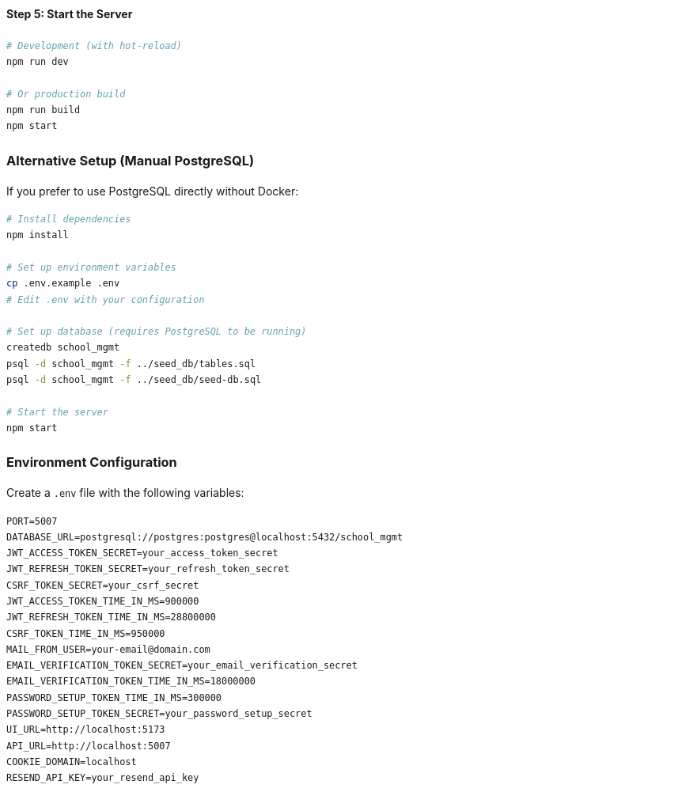 #### Step 5: Start the Server
```bash
# Development (with hot-reload)
npm run dev

# Or production build
npm run build
npm start
```

### Alternative Setup (Manual PostgreSQL)

If you prefer to use PostgreSQL directly without Docker:

```bash
# Install dependencies
npm install

# Set up environment variables
cp .env.example .env
# Edit .env with your configuration

# Set up database (requires PostgreSQL to be running)
createdb school_mgmt
psql -d school_mgmt -f ../seed_db/tables.sql
psql -d school_mgmt -f ../seed_db/seed-db.sql

# Start the server
npm start
```

### Environment Configuration
Create a `.env` file with the following variables:
```env
PORT=5007
DATABASE_URL=postgresql://postgres:postgres@localhost:5432/school_mgmt
JWT_ACCESS_TOKEN_SECRET=your_access_token_secret
JWT_REFRESH_TOKEN_SECRET=your_refresh_token_secret
CSRF_TOKEN_SECRET=your_csrf_secret
JWT_ACCESS_TOKEN_TIME_IN_MS=900000
JWT_REFRESH_TOKEN_TIME_IN_MS=28800000
CSRF_TOKEN_TIME_IN_MS=950000
MAIL_FROM_USER=your-email@domain.com
EMAIL_VERIFICATION_TOKEN_SECRET=your_email_verification_secret
EMAIL_VERIFICATION_TOKEN_TIME_IN_MS=18000000
PASSWORD_SETUP_TOKEN_TIME_IN_MS=300000
PASSWORD_SETUP_TOKEN_SECRET=your_password_setup_secret
UI_URL=http://localhost:5173
API_URL=http://localhost:5007
COOKIE_DOMAIN=localhost
RESEND_API_KEY=your_resend_api_key
```
